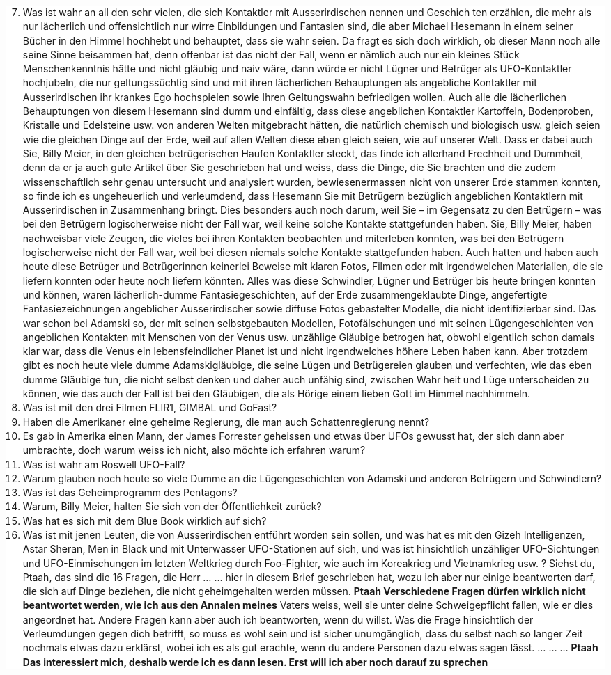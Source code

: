 7. Was ist wahr an all den sehr vielen, die sich Kontaktler mit Ausserirdischen nennen und Geschich ten erzählen, die mehr als nur lächerlich und offensichtlich nur wirre Einbildungen und Fantasien sind, die aber Michael Hesemann in einem seiner Bücher in den Himmel hochhebt und behauptet, dass sie wahr seien. Da fragt es sich doch wirklich, ob dieser Mann noch alle seine Sinne beisammen hat, denn offenbar ist das nicht der Fall, wenn er nämlich auch nur ein kleines Stück Menschenkenntnis hätte und nicht gläubig und naiv wäre, dann würde er nicht Lügner und Betrüger als UFO-Kontaktler hochjubeln, die nur geltungssüchtig sind und mit ihren lächerlichen Behauptungen als angebliche Kontaktler mit Ausserirdischen ihr krankes Ego hochspielen sowie Ihren Geltungswahn befriedigen wollen. Auch alle die lächerlichen Behauptungen von diesem Hesemann sind dumm und einfältig, dass diese angeblichen Kontaktler Kartoffeln, Bodenproben, Kristalle und Edelsteine usw. von anderen Welten mitgebracht hätten, die natürlich chemisch und biologisch usw. gleich seien wie die gleichen Dinge auf der Erde, weil auf allen Welten diese eben gleich seien, wie auf unserer Welt. Dass er dabei auch Sie, Billy Meier, in den gleichen betrügerischen Haufen Kontaktler steckt, das finde ich allerhand Frechheit und Dummheit, denn da er ja auch gute Artikel über Sie geschrieben hat und weiss, dass die Dinge, die Sie brachten und die zudem wissenschaftlich sehr genau untersucht und analysiert wurden, bewiesenermassen nicht von unserer Erde stammen konnten, so finde ich es ungeheuerlich und verleumdend, dass Hesemann Sie mit Betrügern bezüglich angeblichen Kontaktlern mit Ausserirdischen in Zusammenhang bringt. Dies besonders auch noch darum, weil Sie – im Gegensatz zu den Betrügern – was bei den Betrügern logischerweise nicht der Fall war, weil keine solche Kontakte stattgefunden haben. Sie, Billy Meier, haben nachweisbar viele Zeugen, die vieles bei ihren Kontakten beobachten und miterleben konnten, was bei den Betrügern logischerweise nicht der Fall war, weil bei diesen niemals solche Kontakte stattgefunden haben. Auch hatten und haben auch heute diese Betrüger und Betrügerinnen keinerlei Beweise mit klaren Fotos, Filmen oder mit irgendwelchen Materialien, die sie liefern konnten oder heute noch liefern könnten. Alles was diese Schwindler, Lügner und Betrüger bis heute bringen konnten und können, waren lächerlich-dumme Fantasiegeschichten, auf der Erde zusammengeklaubte Dinge, angefertigte Fantasiezeichnungen angeblicher Ausserirdischer sowie diffuse Fotos gebastelter Modelle, die nicht identifizierbar sind. Das war schon bei Adamski so, der mit seinen selbstgebauten Modellen, Fotofälschungen und mit seinen Lügengeschichten von angeblichen Kontakten mit Menschen von der Venus usw. unzählige Gläubige betrogen hat, obwohl eigentlich schon damals klar war, dass die Venus ein lebensfeindlicher Planet ist und nicht irgendwelches höhere Leben haben kann. Aber trotzdem gibt es noch heute viele dumme Adamskigläubige, die seine Lügen und Betrügereien glauben und verfechten, wie das eben dumme Gläubige tun, die nicht selbst denken und daher auch unfähig sind, zwischen Wahr heit und Lüge unterscheiden zu können, wie das auch der Fall ist bei den Gläubigen, die als Hörige einem lieben Gott im Himmel nachhimmeln.
8. Was ist mit den drei Filmen FLIR1, GIMBAL und GoFast?
9. Haben die Amerikaner eine geheime Regierung, die man auch Schattenregierung nennt?
10. Es gab in Amerika einen Mann, der James Forrester geheissen und etwas über UFOs gewusst hat, der sich dann aber umbrachte, doch warum weiss ich nicht, also möchte ich erfahren warum?
11. Was ist wahr am Roswell UFO-Fall?
12. Warum glauben noch heute so viele Dumme an die Lügengeschichten von Adamski und anderen Betrügern und Schwindlern?
13. Was ist das Geheimprogramm des Pentagons?
14. Warum, Billy Meier, halten Sie sich von der Öffentlichkeit zurück?
15. Was hat es sich mit dem Blue Book wirklich auf sich?
16. Was ist mit jenen Leuten, die von Ausserirdischen entführt worden sein sollen, und was hat es mit den Gizeh Intelligenzen, Astar Sheran, Men in Black und mit Unterwasser UFO-Stationen auf sich, und was ist hinsichtlich unzähliger UFO-Sichtungen und UFO-Einmischungen im letzten Weltkrieg durch Foo-Fighter, wie auch im Koreakrieg und Vietnamkrieg usw. ? Siehst du, Ptaah, das sind die 16 Fragen, die Herr … … hier in diesem Brief geschrieben hat, wozu ich aber nur einige beantworten darf, die sich auf Dinge beziehen, die nicht geheimgehalten werden müssen.
**Ptaah Verschiedene Fragen dürfen wirklich nicht beantwortet werden, wie ich aus den Annalen meines**
Vaters weiss, weil sie unter deine Schweigepflicht fallen, wie er dies angeordnet hat. Andere Fragen kann aber auch ich beantworten, wenn du willst. Was die Frage hinsichtlich der Verleumdungen gegen dich betrifft, so muss es wohl sein und ist sicher unumgänglich, dass du selbst nach so langer Zeit nochmals etwas dazu erklärst, wobei ich es als gut erachte, wenn du andere Personen dazu etwas sagen lässt.
… … …
**Ptaah Das interessiert mich, deshalb werde ich es dann lesen. Erst will ich aber noch darauf zu sprechen**